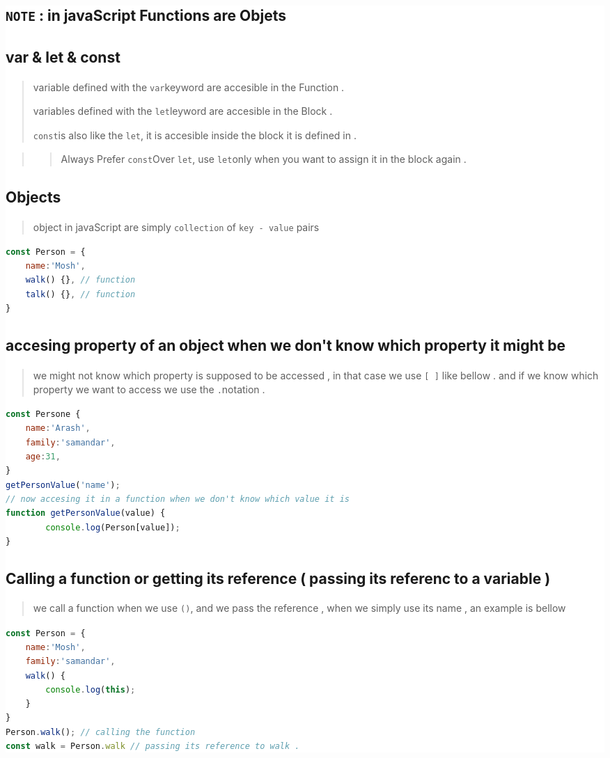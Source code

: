 

## `NOTE` : in javaScript Functions are Objets

## var & let & const

> variable defined with the `var`keyword are accesible in the Function .
>
> variables defined with the `let`leyword are accesible in the Block .
>
> `const`is also like the `let`, it is accesible inside the block it is defined in .

> > Always Prefer `const`Over `let`, use `let`only when you want to assign it in the block again .

## Objects

> object in javaScript are simply `collection` of `key - value` pairs

```javascript
const Person = {
    name:'Mosh',
    walk() {}, // function
    talk() {}, // function 
}
```

## accesing property of an object when we don't know which property it might be

> we might not know which property is supposed to be accessed , in that case we use `[ ]` like bellow . and if we know which property we want to access we use the `.`notation .

```javascript
const Persone {
    name:'Arash',
    family:'samandar',
    age:31,
}
getPersonValue('name');
// now accesing it in a function when we don't know which value it is
function getPersonValue(value) {
        console.log(Person[value]);
}
```

## Calling a function or getting its reference ( passing its referenc to a variable )

> we call a function when we use `()`, and we pass the reference , when we simply use its name , an example is bellow

```javascript
const Person = {
    name:'Mosh',
    family:'samandar',
    walk() {
        console.log(this);
    }
}
Person.walk(); // calling the function
const walk = Person.walk // passing its reference to walk .
```
